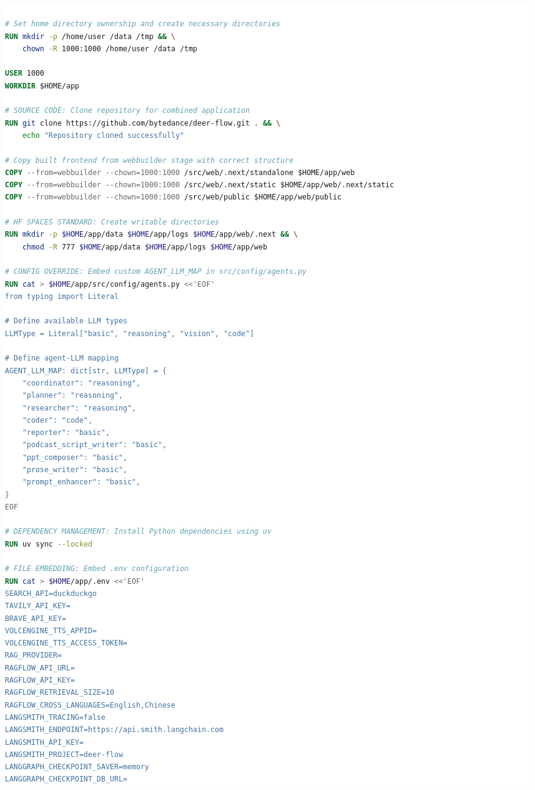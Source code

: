 ```dockerfile

# Set home directory ownership and create necessary directories
RUN mkdir -p /home/user /data /tmp && \
    chown -R 1000:1000 /home/user /data /tmp

USER 1000
WORKDIR $HOME/app

# SOURCE CODE: Clone repository for combined application
RUN git clone https://github.com/bytedance/deer-flow.git . && \
    echo "Repository cloned successfully"

# Copy built frontend from webbuilder stage with correct structure
COPY --from=webbuilder --chown=1000:1000 /src/web/.next/standalone $HOME/app/web
COPY --from=webbuilder --chown=1000:1000 /src/web/.next/static $HOME/app/web/.next/static
COPY --from=webbuilder --chown=1000:1000 /src/web/public $HOME/app/web/public

# HF SPACES STANDARD: Create writable directories
RUN mkdir -p $HOME/app/data $HOME/app/logs $HOME/app/web/.next && \
    chmod -R 777 $HOME/app/data $HOME/app/logs $HOME/app/web

# CONFIG OVERRIDE: Embed custom AGENT_LLM_MAP in src/config/agents.py
RUN cat > $HOME/app/src/config/agents.py <<'EOF'
from typing import Literal

# Define available LLM types
LLMType = Literal["basic", "reasoning", "vision", "code"]

# Define agent-LLM mapping
AGENT_LLM_MAP: dict[str, LLMType] = {
    "coordinator": "reasoning",
    "planner": "reasoning",
    "researcher": "reasoning",
    "coder": "code",
    "reporter": "basic",
    "podcast_script_writer": "basic",
    "ppt_composer": "basic",
    "prose_writer": "basic",
    "prompt_enhancer": "basic",
}
EOF

# DEPENDENCY MANAGEMENT: Install Python dependencies using uv
RUN uv sync --locked

# FILE EMBEDDING: Embed .env configuration
RUN cat > $HOME/app/.env <<'EOF'
SEARCH_API=duckduckgo
TAVILY_API_KEY=
BRAVE_API_KEY=
VOLCENGINE_TTS_APPID=
VOLCENGINE_TTS_ACCESS_TOKEN=
RAG_PROVIDER=
RAGFLOW_API_URL=
RAGFLOW_API_KEY=
RAGFLOW_RETRIEVAL_SIZE=10
RAGFLOW_CROSS_LANGUAGES=English,Chinese
LANGSMITH_TRACING=false
LANGSMITH_ENDPOINT=https://api.smith.langchain.com
LANGSMITH_API_KEY=
LANGSMITH_PROJECT=deer-flow
LANGGRAPH_CHECKPOINT_SAVER=memory
LANGGRAPH_CHECKPOINT_DB_URL=
```